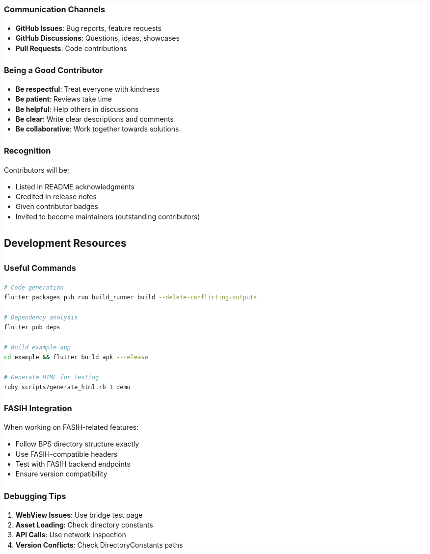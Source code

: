 ### Communication Channels

- **GitHub Issues**: Bug reports, feature requests
- **GitHub Discussions**: Questions, ideas, showcases
- **Pull Requests**: Code contributions

### Being a Good Contributor

- **Be respectful**: Treat everyone with kindness
- **Be patient**: Reviews take time
- **Be helpful**: Help others in discussions
- **Be clear**: Write clear descriptions and comments
- **Be collaborative**: Work together towards solutions

### Recognition

Contributors will be:
- Listed in README acknowledgments
- Credited in release notes
- Given contributor badges
- Invited to become maintainers (outstanding contributors)

## Development Resources

### Useful Commands

```bash
# Code generation
flutter packages pub run build_runner build --delete-conflicting-outputs

# Dependency analysis
flutter pub deps

# Build example app
cd example && flutter build apk --release

# Generate HTML for testing
ruby scripts/generate_html.rb 1 demo
```

### FASIH Integration

When working on FASIH-related features:
- Follow BPS directory structure exactly
- Use FASIH-compatible headers
- Test with FASIH backend endpoints
- Ensure version compatibility

### Debugging Tips

1. **WebView Issues**: Use bridge test page
2. **Asset Loading**: Check directory constants
3. **API Calls**: Use network inspection
4. **Version Conflicts**: Check DirectoryConstants paths
